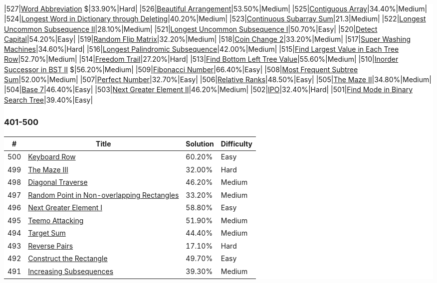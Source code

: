 |527|[Word Abbreviation](https://github.com/grandyang/LeetCode-All-In-One/issues/527) $|33.90%|Hard|
|526|[Beautiful Arrangement](https://github.com/grandyang/LeetCode-All-In-One/issues/526)|53.50%|Medium|
|525|[Contiguous Array](https://github.com/grandyang/LeetCode-All-In-One/issues/525)|34.40%|Medium|
|524|[Longest Word in Dictionary through Deleting](https://github.com/grandyang/LeetCode-All-In-One/issues/524)|40.20%|Medium|
|523|[Continuous Subarray Sum](https://github.com/grandyang/LeetCode-All-In-One/issues/523)|21.3|Medium|
|522|[Longest Uncommon Subsequence II](https://github.com/grandyang/LeetCode-All-In-One/issues/522)|28.10%|Medium|
|521|[Longest Uncommon Subsequence I](https://github.com/grandyang/LeetCode-All-In-One/issues/521)|50.70%|Easy|
|520|[Detect Capital](https://github.com/grandyang/LeetCode-All-In-One/issues/520)|54.20%|Easy|
|519|[Random Flip Matrix](https://github.com/grandyang/LeetCode-All-In-One/issues/519)|32.20%|Medium|
|518|[Coin Change 2](https://github.com/grandyang/LeetCode-All-In-One/issues/518)|33.20%|Medium|
|517|[Super Washing Machines](https://github.com/grandyang/LeetCode-All-In-One/issues/517)|34.60%|Hard|
|516|[Longest Palindromic Subsequence](https://github.com/grandyang/LeetCode-All-In-One/issues/516)|42.00%|Medium|
|515|[Find Largest Value in Each Tree Row](https://github.com/grandyang/LeetCode-All-In-One/issues/515)|52.70%|Medium|
|514|[Freedom Trail](https://github.com/grandyang/LeetCode-All-In-One/issues/514)|27.20%|Hard|
|513|[Find Bottom Left Tree Value](https://github.com/grandyang/LeetCode-All-In-One/issues/513)|55.60%|Medium|
|510|[Inorder Successor in BST II](https://github.com/grandyang/LeetCode-All-In-One/issues/510) $|56.20%|Medium|
|509|[Fibonacci Number](https://github.com/grandyang/LeetCode-All-In-One/issues/509)|66.40%|Easy|
|508|[Most Frequent Subtree Sum](https://github.com/grandyang/LeetCode-All-In-One/issues/508)|52.00%|Medium|
|507|[Perfect Number](https://github.com/grandyang/LeetCode-All-In-One/issues/507)|32.70%|Easy|
|506|[Relative Ranks](https://github.com/grandyang/LeetCode-All-In-One/issues/506)|48.50%|Easy|
|505|[The Maze II](https://github.com/grandyang/LeetCode-All-In-One/issues/505)|34.80%|Medium|
|504|[Base 7](https://github.com/grandyang/LeetCode-All-In-One/issues/504)|46.40%|Easy|
|503|[Next Greater Element II](https://github.com/grandyang/LeetCode-All-In-One/issues/503)|46.20%|Medium|
|502|[IPO](https://github.com/grandyang/LeetCode-All-In-One/issues/502)|32.40%|Hard|
|501|[Find Mode in Binary Search Tree](https://github.com/grandyang/LeetCode-All-In-One/issues/501)|39.40%|Easy|

### 401-500
| # | Title | Solution | Difficulty |
|---| ----- | -------- | ---------- |
|500|[Keyboard Row](https://github.com/grandyang/LeetCode-All-In-One/issues/500)|60.20%|Easy|
|499|[The Maze III](https://github.com/grandyang/LeetCode-All-In-One/issues/499)|32.00%|Hard|
|498|[Diagonal Traverse](https://github.com/grandyang/LeetCode-All-In-One/issues/498)|46.20%|Medium|
|497|[Random Point in Non-overlapping Rectangles](https://github.com/grandyang/LeetCode-All-In-One/issues/497)|33.20%|Medium|
|496|[Next Greater Element I](https://github.com/grandyang/LeetCode-All-In-One/issues/496)|58.80%|Easy|
|495|[Teemo Attacking](https://github.com/grandyang/LeetCode-All-In-One/issues/495)|51.90%|Medium|
|494|[Target Sum](https://github.com/grandyang/LeetCode-All-In-One/issues/494)|44.40%|Medium|
|493|[Reverse Pairs](https://github.com/grandyang/LeetCode-All-In-One/issues/493)|17.10%|Hard|
|492|[Construct the Rectangle](https://github.com/grandyang/LeetCode-All-In-One/issues/492)|49.70%|Easy|
|491|[Increasing Subsequences](https://github.com/grandyang/LeetCode-All-In-One/issues/491)|39.30%|Medium|
